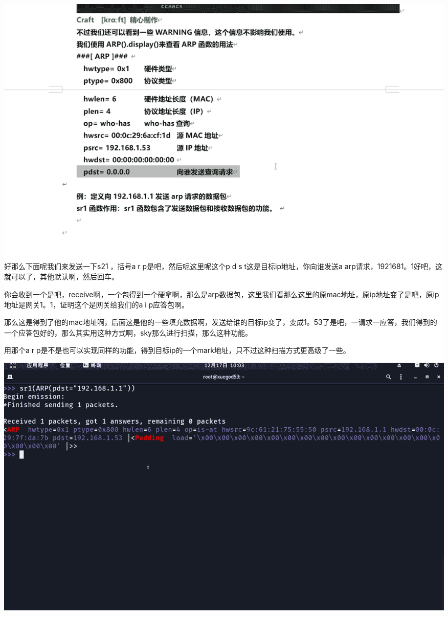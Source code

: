 ![](img/3ec51ee77e4161dce3c1aa9fc2a7a18a_9.png)

好那么下面呢我们来发送一下s21 ，括号a r p是吧，然后呢这里呢这个p d s t这是目标ip地址，你向谁发送a arp请求，1921681。1好吧，这就可以了，其他默认啊，然后回车。

你会收到一个是吧，receive啊，一个包得到一个硬拿啊，那么是arp数据包，这里我们看那么这里的原mac地址，原ip地址变了是吧，原ip地址是网关1。1，证明这个是网关给我们的a i p应答包啊。

那么这是得到了他的mac地址啊，后面这是他的一些填充数据啊，发送给谁的目标ip变了，变成1。53了是吧，一请求一应答，我们得到的一个应答包好的，那么其实用这种方式啊，sky那么进行扫描，那么这种功能。

用那个a r p是不是也可以实现同样的功能，得到目标ip的一个mark地址，只不过这种扫描方式更高级了一些。



![](img/3ec51ee77e4161dce3c1aa9fc2a7a18a_11.png)
